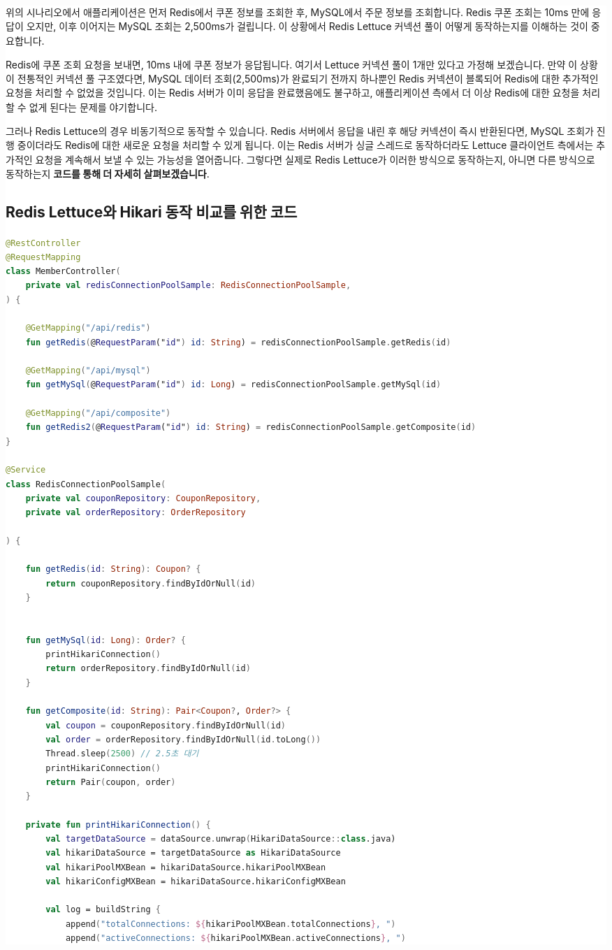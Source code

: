 위의 시나리오에서 애플리케이션은 먼저 Redis에서 쿠폰 정보를 조회한 후, MySQL에서 주문 정보를 조회합니다. Redis 쿠폰 조회는 10ms 만에 응답이 오지만, 이후 이어지는 MySQL 조회는 2,500ms가 걸립니다. 이 상황에서 Redis Lettuce 커넥션 풀이 어떻게 동작하는지를 이해하는 것이 중요합니다.

Redis에 쿠폰 조회 요청을 보내면, 10ms 내에 쿠폰 정보가 응답됩니다. 여기서 Lettuce 커넥션 풀이 1개만 있다고 가정해 보겠습니다. 만약 이 상황이 전통적인 커넥션 풀 구조였다면, MySQL 데이터 조회(2,500ms)가 완료되기 전까지 하나뿐인 Redis 커넥션이 블록되어 Redis에 대한 추가적인 요청을 처리할 수 없었을 것입니다. 이는 Redis 서버가 이미 응답을 완료했음에도 불구하고, 애플리케이션 측에서 더 이상 Redis에 대한 요청을 처리할 수 없게 된다는 문제를 야기합니다.

그러나 Redis Lettuce의 경우 비동기적으로 동작할 수 있습니다. Redis 서버에서 응답을 내린 후 해당 커넥션이 즉시 반환된다면, MySQL 조회가 진행 중이더라도 Redis에 대한 새로운 요청을 처리할 수 있게 됩니다. 이는 Redis 서버가 싱글 스레드로 동작하더라도 Lettuce 클라이언트 측에서는 추가적인 요청을 계속해서 보낼 수 있는 가능성을 열어줍니다. 그렇다면 실제로 Redis Lettuce가 이러한 방식으로 동작하는지, 아니면 다른 방식으로 동작하는지 **코드를 통해 더 자세히 살펴보겠습니다**.

## Redis Lettuce와 Hikari 동작 비교를 위한 코드

```kotlin
@RestController
@RequestMapping
class MemberController(
    private val redisConnectionPoolSample: RedisConnectionPoolSample,
) {

    @GetMapping("/api/redis")
    fun getRedis(@RequestParam("id") id: String) = redisConnectionPoolSample.getRedis(id)

    @GetMapping("/api/mysql")
    fun getMySql(@RequestParam("id") id: Long) = redisConnectionPoolSample.getMySql(id)

    @GetMapping("/api/composite")
    fun getRedis2(@RequestParam("id") id: String) = redisConnectionPoolSample.getComposite(id)
}

@Service
class RedisConnectionPoolSample(
    private val couponRepository: CouponRepository,
    private val orderRepository: OrderRepository

) {

    fun getRedis(id: String): Coupon? {
        return couponRepository.findByIdOrNull(id)
    }


    fun getMySql(id: Long): Order? {
        printHikariConnection()
        return orderRepository.findByIdOrNull(id)
    }

    fun getComposite(id: String): Pair<Coupon?, Order?> {
        val coupon = couponRepository.findByIdOrNull(id)
        val order = orderRepository.findByIdOrNull(id.toLong())
        Thread.sleep(2500) // 2.5초 대기
        printHikariConnection()
        return Pair(coupon, order)
    }

    private fun printHikariConnection() {
        val targetDataSource = dataSource.unwrap(HikariDataSource::class.java)
        val hikariDataSource = targetDataSource as HikariDataSource
        val hikariPoolMXBean = hikariDataSource.hikariPoolMXBean
        val hikariConfigMXBean = hikariDataSource.hikariConfigMXBean

        val log = buildString {
            append("totalConnections: ${hikariPoolMXBean.totalConnections}, ")
            append("activeConnections: ${hikariPoolMXBean.activeConnections}, ")
```